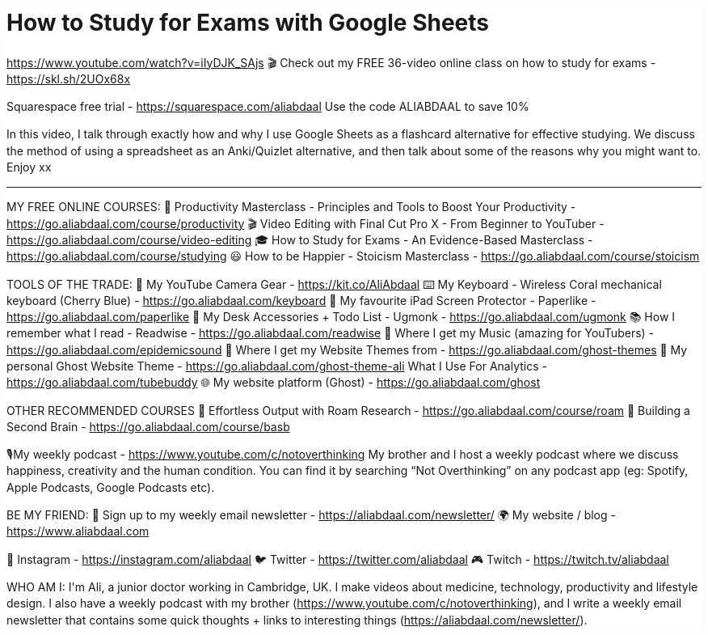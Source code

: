 # How to Study for Exams with Google Sheets
https://www.youtube.com/watch?v=iIyDJK_SAjs
🎬 Check out my FREE 36-video online class on how to study for exams - https://skl.sh/2UOx68x 

Squarespace free trial - https://squarespace.com/aliabdaal
Use the code ALIABDAAL to save 10% 

In this video, I talk through exactly how and why I use Google Sheets as a flashcard alternative for effective studying. We discuss the method of using a spreadsheet as an Anki/Quizlet alternative, and then talk about some of the reasons why you might want to. Enjoy xx

--------

MY FREE ONLINE COURSES:
🚀  Productivity Masterclass - Principles and Tools to Boost Your Productivity - https://go.aliabdaal.com/course/productivity
🎬  Video Editing with Final Cut Pro X - From Beginner to YouTuber - https://go.aliabdaal.com/course/video-editing
🎓  How to Study for Exams - An Evidence-Based Masterclass - https://go.aliabdaal.com/course/studying
😃  How to be Happier - Stoicism Masterclass - https://go.aliabdaal.com/course/stoicism

TOOLS OF THE TRADE:
🎥  My YouTube Camera Gear - https://kit.co/AliAbdaal
⌨️  My Keyboard - Wireless Coral mechanical keyboard (Cherry Blue) - https://go.aliabdaal.com/keyboard 
📝  My favourite iPad Screen Protector - Paperlike - https://go.aliabdaal.com/paperlike 
🎒 My Desk Accessories + Todo List - Ugmonk - https://go.aliabdaal.com/ugmonk
📚  How I remember what I read - Readwise - https://go.aliabdaal.com/readwise 
🎵  Where I get my Music (amazing for YouTubers) - https://go.aliabdaal.com/epidemicsound
👻 Where I get my Website Themes from - https://go.aliabdaal.com/ghost-themes
👻 My personal Ghost Website Theme - https://go.aliabdaal.com/ghost-theme-ali
What I Use For Analytics - https://go.aliabdaal.com/tubebuddy
🌐 My website platform (Ghost) - https://go.aliabdaal.com/ghost

OTHER RECOMMENDED COURSES
📔 Effortless Output with Roam Research - https://go.aliabdaal.com/course/roam
📓 Building a Second Brain - https://go.aliabdaal.com/course/basb

🎙My weekly podcast - https://www.youtube.com/c/notoverthinking
My brother and I host a weekly podcast where we discuss happiness, creativity and the human condition. You can find it by searching “Not Overthinking” on any podcast app (eg: Spotify, Apple Podcasts, Google Podcasts etc). 

BE MY FRIEND:
💌 Sign up to my weekly email newsletter - https://aliabdaal.com/newsletter/
🌍 My website / blog - https://www.aliabdaal.com 
 
📸 Instagram - https://instagram.com/aliabdaal
🐦 Twitter - https://twitter.com/aliabdaal
🎮 Twitch - https://twitch.tv/aliabdaal

WHO AM I:
I'm Ali, a junior doctor working in Cambridge, UK. I make videos about medicine, technology, productivity and lifestyle design. I also have a weekly podcast with my brother (https://www.youtube.com/c/notoverthinking), and I write a weekly email newsletter that contains some quick thoughts + links to interesting things (https://aliabdaal.com/newsletter/).
